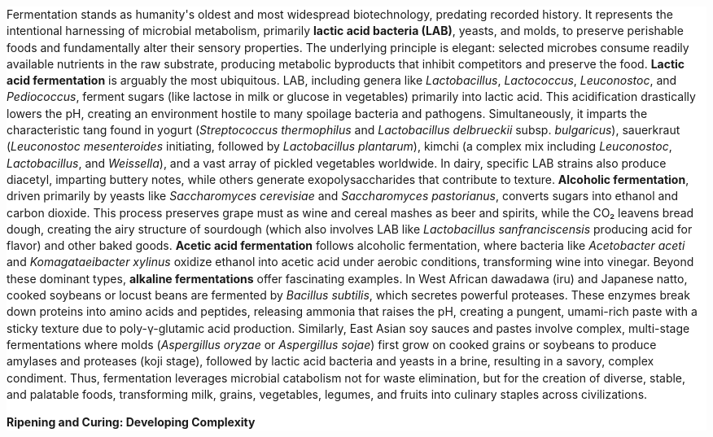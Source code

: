 Fermentation stands as humanity's oldest and most widespread biotechnology, predating recorded history. It represents the intentional harnessing of microbial metabolism, primarily **lactic acid bacteria (LAB)**, yeasts, and molds, to preserve perishable foods and fundamentally alter their sensory properties. The underlying principle is elegant: selected microbes consume readily available nutrients in the raw substrate, producing metabolic byproducts that inhibit competitors and preserve the food. **Lactic acid fermentation** is arguably the most ubiquitous. LAB, including genera like *Lactobacillus*, *Lactococcus*, *Leuconostoc*, and *Pediococcus*, ferment sugars (like lactose in milk or glucose in vegetables) primarily into lactic acid. This acidification drastically lowers the pH, creating an environment hostile to many spoilage bacteria and pathogens. Simultaneously, it imparts the characteristic tang found in yogurt (*Streptococcus thermophilus* and *Lactobacillus delbrueckii* subsp. *bulgaricus*), sauerkraut (*Leuconostoc mesenteroides* initiating, followed by *Lactobacillus plantarum*), kimchi (a complex mix including *Leuconostoc*, *Lactobacillus*, and *Weissella*), and a vast array of pickled vegetables worldwide. In dairy, specific LAB strains also produce diacetyl, imparting buttery notes, while others generate exopolysaccharides that contribute to texture. **Alcoholic fermentation**, driven primarily by yeasts like *Saccharomyces cerevisiae* and *Saccharomyces pastorianus*, converts sugars into ethanol and carbon dioxide. This process preserves grape must as wine and cereal mashes as beer and spirits, while the CO₂ leavens bread dough, creating the airy structure of sourdough (which also involves LAB like *Lactobacillus sanfranciscensis* producing acid for flavor) and other baked goods. **Acetic acid fermentation** follows alcoholic fermentation, where bacteria like *Acetobacter aceti* and *Komagataeibacter xylinus* oxidize ethanol into acetic acid under aerobic conditions, transforming wine into vinegar. Beyond these dominant types, **alkaline fermentations** offer fascinating examples. In West African dawadawa (iru) and Japanese natto, cooked soybeans or locust beans are fermented by *Bacillus subtilis*, which secretes powerful proteases. These enzymes break down proteins into amino acids and peptides, releasing ammonia that raises the pH, creating a pungent, umami-rich paste with a sticky texture due to poly-γ-glutamic acid production. Similarly, East Asian soy sauces and pastes involve complex, multi-stage fermentations where molds (*Aspergillus oryzae* or *Aspergillus sojae*) first grow on cooked grains or soybeans to produce amylases and proteases (koji stage), followed by lactic acid bacteria and yeasts in a brine, resulting in a savory, complex condiment. Thus, fermentation leverages microbial catabolism not for waste elimination, but for the creation of diverse, stable, and palatable foods, transforming milk, grains, vegetables, legumes, and fruits into culinary staples across civilizations.

**Ripening and Curing: Developing Complexity**
